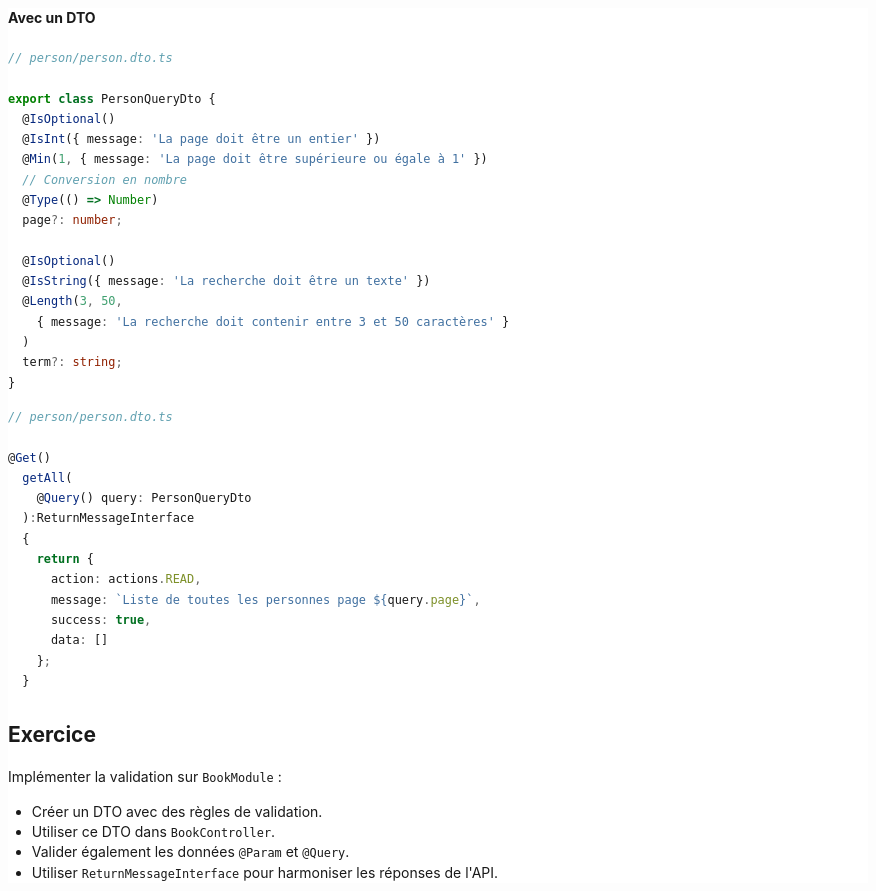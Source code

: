 #### Avec un DTO

```typescript
// person/person.dto.ts

export class PersonQueryDto {
  @IsOptional()
  @IsInt({ message: 'La page doit être un entier' })
  @Min(1, { message: 'La page doit être supérieure ou égale à 1' })
  // Conversion en nombre
  @Type(() => Number)  
  page?: number;

  @IsOptional()
  @IsString({ message: 'La recherche doit être un texte' })
  @Length(3, 50, 
    { message: 'La recherche doit contenir entre 3 et 50 caractères' }
  )
  term?: string;
}
```

```typescript
// person/person.dto.ts

@Get()
  getAll(
    @Query() query: PersonQueryDto
  ):ReturnMessageInterface
  {
    return {
      action: actions.READ,
      message: `Liste de toutes les personnes page ${query.page}`,
      success: true,
      data: []
    };
  }
```

## Exercice

Implémenter la validation sur `BookModule` :

- Créer un DTO avec des règles de validation.
- Utiliser ce DTO dans `BookController`.
- Valider également les données `@Param` et `@Query`.
- Utiliser `ReturnMessageInterface` pour harmoniser les réponses de l'API.

